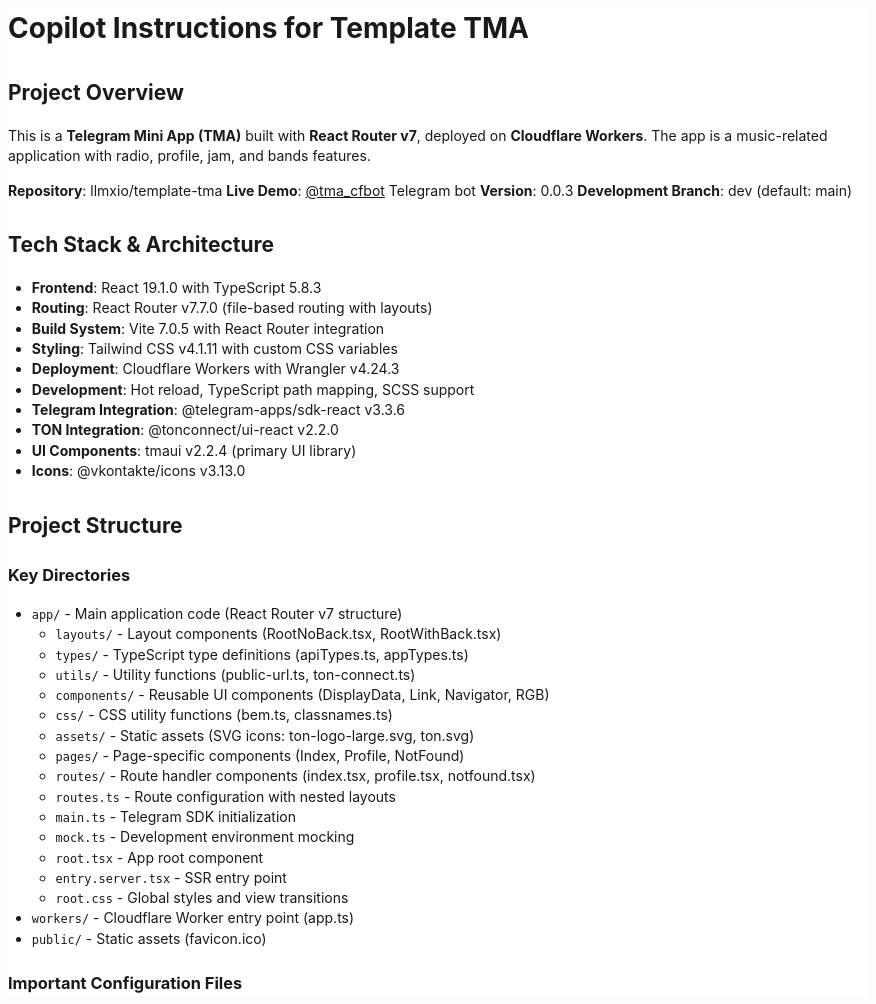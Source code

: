 # Copilot Instructions for Template TMA

## Project Overview

This is a **Telegram Mini App (TMA)** built with **React Router v7**, deployed on **Cloudflare Workers**. The app is a music-related application with radio, profile, jam, and bands features.

**Repository**: llmxio/template-tma
**Live Demo**: [@tma_cfbot](https://t.me/tma_cfbot) Telegram bot
**Version**: 0.0.3
**Development Branch**: dev (default: main)

## Tech Stack & Architecture

- **Frontend**: React 19.1.0 with TypeScript 5.8.3
- **Routing**: React Router v7.7.0 (file-based routing with layouts)
- **Build System**: Vite 7.0.5 with React Router integration
- **Styling**: Tailwind CSS v4.1.11 with custom CSS variables
- **Deployment**: Cloudflare Workers with Wrangler v4.24.3
- **Development**: Hot reload, TypeScript path mapping, SCSS support
- **Telegram Integration**: @telegram-apps/sdk-react v3.3.6
- **TON Integration**: @tonconnect/ui-react v2.2.0
- **UI Components**: tmaui v2.2.4 (primary UI library)
- **Icons**: @vkontakte/icons v3.13.0

## Project Structure

### Key Directories

- `app/` - Main application code (React Router v7 structure)
  - `layouts/` - Layout components (RootNoBack.tsx, RootWithBack.tsx)
  - `types/` - TypeScript type definitions (apiTypes.ts, appTypes.ts)
  - `utils/` - Utility functions (public-url.ts, ton-connect.ts)
  - `components/` - Reusable UI components (DisplayData, Link, Navigator, RGB)
  - `css/` - CSS utility functions (bem.ts, classnames.ts)
  - `assets/` - Static assets (SVG icons: ton-logo-large.svg, ton.svg)
  - `pages/` - Page-specific components (Index, Profile, NotFound)
  - `routes/` - Route handler components (index.tsx, profile.tsx, notfound.tsx)
  - `routes.ts` - Route configuration with nested layouts
  - `main.ts` - Telegram SDK initialization
  - `mock.ts` - Development environment mocking
  - `root.tsx` - App root component
  - `entry.server.tsx` - SSR entry point
  - `root.css` - Global styles and view transitions
- `workers/` - Cloudflare Worker entry point (app.ts)
- `public/` - Static assets (favicon.ico)

### Important Configuration Files
